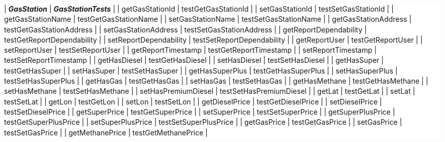 | ***GasStation***       | ***GasStationTests***      |
| getGasStationId        | testGetGasStationId        |
| setGasStationId        | testSetGasStationId        |
| getGasStationName      | testGetGasStationName      |
| setGasStationName      | testSetGasStationName      |
| getGasStationAddress   | testGetGasStationAddress   |
| setGasStationAddress   | testSetGasStationAddress   |
| getReportDependability | testGetReportDependability |
| setReportDependability | testSetReportDependability |
| getReportUser          | testGetReportUser          |
| setReportUser          | testSetReportUser          |
| getReportTimestamp     | testGetReportTimestamp     |
| setReportTimestamp     | testSetReportTimestamp     |
| getHasDiesel           | testGetHasDiesel           |
| setHasDiesel           | testSetHasDiesel           |
| getHasSuper            | testGetHasSuper            |
| setHasSuper            | testSetHasSuper            |
| getHasSuperPlus        | testGetHasSuperPlus        |
| setHasSuperPlus        | testSetHasSuperPlus        |
| getHasGas              | testGetHasGas              |
| setHasGas              | testSetHasGas              |
| getHasMethane          | testGetHasMethane          |
| setHasMethane          | testSetHasMethane          |
| setHasPremiumDiesel          | testSetHasPremiumDiesel          |
| getLat                 | testGetLat                 |
| setLat                 | testSetLat                 |
| getLon                 | testGetLon                 |
| setLon                 | testSetLon                 |
| getDieselPrice         | testGetDieselPrice         |
| setDieselPrice         | testSetDieselPrice         |
| getSuperPrice          | testGetSuperPrice          |
| setSuperPrice          | testSetSuperPrice          |
| getSuperPlusPrice      | testGetSuperPlusPrice      |
| setSuperPlusPrice      | testSetSuperPlusPrice      |
| getGasPrice            | testGetGasPrice            |
| setGasPrice            | testSetGasPrice            |
| getMethanePrice        | testGetMethanePrice        |